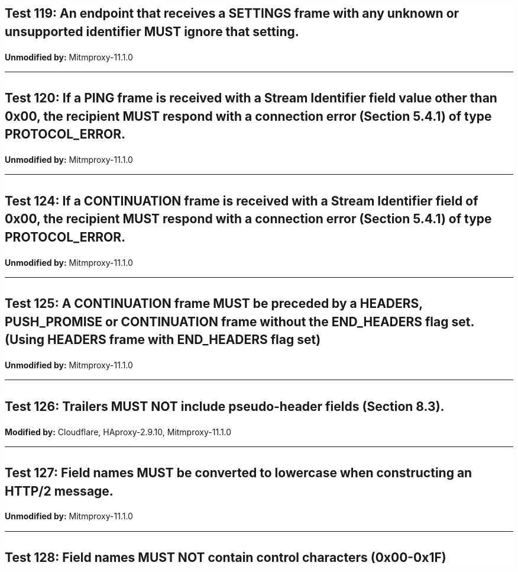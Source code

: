 ## Test 119: An endpoint that receives a SETTINGS frame with any unknown or unsupported identifier MUST ignore that setting.

**Unmodified by:** Mitmproxy-11.1.0

---

## Test 120: If a PING frame is received with a Stream Identifier field value other than 0x00, the recipient MUST respond with a connection error (Section 5.4.1) of type PROTOCOL_ERROR.

**Unmodified by:** Mitmproxy-11.1.0

---

## Test 124: If a CONTINUATION frame is received with a Stream Identifier field of 0x00, the recipient MUST respond with a connection error (Section 5.4.1) of type PROTOCOL_ERROR.

**Unmodified by:** Mitmproxy-11.1.0

---

## Test 125: A CONTINUATION frame MUST be preceded by a HEADERS, PUSH_PROMISE or CONTINUATION frame without the END_HEADERS flag set. (Using HEADERS frame with END_HEADERS flag set)

**Unmodified by:** Mitmproxy-11.1.0

---

## Test 126: Trailers MUST NOT include pseudo-header fields (Section 8.3).

**Modified by:** Cloudflare, HAproxy-2.9.10, Mitmproxy-11.1.0

---

## Test 127: Field names MUST be converted to lowercase when constructing an HTTP/2 message.

**Unmodified by:** Mitmproxy-11.1.0

---

## Test 128: Field names MUST NOT contain control characters (0x00-0x1F)
